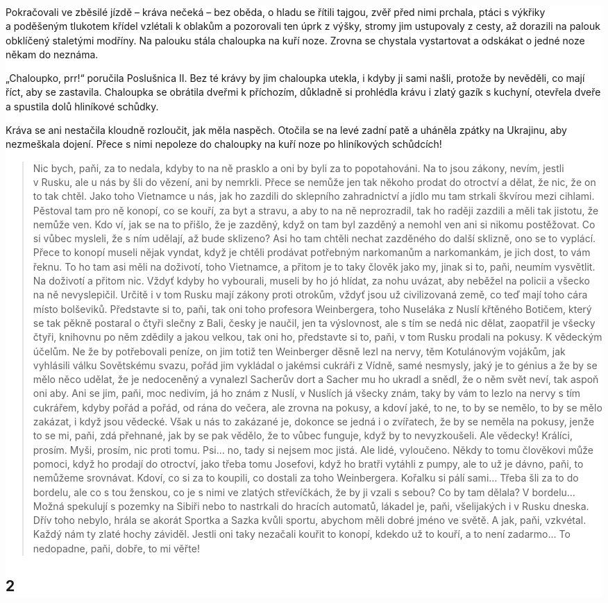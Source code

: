 Pokračovali ve zběsilé jízdě – kráva nečeká – bez oběda, o hladu se řítili tajgou, zvěř před nimi prchala, ptáci s výkřiky a poděšeným tlukotem křídel vzlétali k oblakům a pozorovali ten úprk z výšky, stromy jim ustupovaly z cesty, až dorazili na palouk obklíčený staletými modříny. Na palouku stála chaloupka na kuří noze. Zrovna se chystala vystartovat a odskákat o jedné noze někam do neznáma.

„Chaloupko, prr!“ poručila Poslušnica II. Bez té krávy by jim chaloupka utekla, i kdyby ji sami našli, protože by nevěděli, co mají říct, aby se zastavila. Chaloupka se obrátila dveřmi k příchozím, důkladně si prohlédla krávu i zlatý gazík s kuchyní, otevřela dveře a spustila dolů hliníkové schůdky.

Kráva se ani nestačila kloudně rozloučit, jak měla naspěch. Otočila se na levé zadní patě a uháněla zpátky na Ukrajinu, aby nezmeškala dojení. Přece s nimi nepoleze do chaloupky na kuří noze po hliníkových schůdcích!

</section>

<section>

> Nic bych, paňi, za to nedala, kdyby to na ně prasklo a oni by byli za to popotahováni. Na to jsou zákony, nevím, jestli v Rusku, ale u nás by šli do vězení, ani by nemrkli. Přece se nemůže jen tak někoho prodat do otroctví a dělat, že nic, že on to tak chtěl. Jako toho Vietnamce u nás, jak ho zazdili do sklepního zahradnictví a jídlo mu tam strkali škvírou mezi cihlami. Pěstoval tam pro ně konopí, co se kouří, za byt a stravu, a aby to na ně neprozradil, tak ho raději zazdili a měli tak jistotu, že nemůže ven. Kdo ví, jak se na to přišlo, že je zazděný, když on tam byl zazděný a nemohl ven ani si nikomu postěžovat. Co si vůbec mysleli, že s ním udělají, až bude sklizeno? Asi ho tam chtěli nechat zazděného do další sklizně, ono se to vyplácí. Přece to konopí museli nějak vyndat, když je chtěli prodávat potřebným narkomanům a narkomankám, je jich dost, to vám řeknu. To ho tam asi měli na doživotí, toho Vietnamce, a přitom je to taky člověk jako my, jinak si to, paňi, neumím vysvětlit. Na doživotí a přitom nic. Vždyť kdyby ho vybourali, museli by ho jó hlídat, za nohu uvázat, aby neběžel na policii a všecko na ně nevyslepičil. Určitě i v tom Rusku mají zákony proti otrokům, vždyť jsou už civilizovaná země, co teď mají toho cára místo bolševiků. Představte si to, paňi, tak oni toho profesora Weinbergera, toho Nuseláka z Nuslí křtěného Botičem, který se tak pěkně postaral o čtyři slečny z Bali, česky je naučil, jen ta výslovnost, ale s tím se nedá nic dělat, zaopatřil je všecky čtyři, knihovnu po něm zdědily a jakou velkou, tak oni ho, představte si to, paňi, v tom Rusku prodali na pokusy. K vědeckým účelům. Ne že by potřebovali peníze, on jim totiž ten Weinberger děsně lezl na nervy, těm Kotulánovým vojákům, jak vyhlásili válku Sovětskému svazu, pořád jim vykládal o jakémsi cukráři z Vídně, samé nesmysly, jaký je to génius a že by se mělo něco udělat, že je nedoceněný a vynalezl Sacherův dort a Sacher mu ho ukradl a snědl, že o něm svět neví, tak aspoň oni aby. Ani se jim, paňi, moc nedivím, já ho znám z Nuslí, v Nuslích já všecky znám, taky by vám to lezlo na nervy s tím cukrářem, kdyby pořád a pořád, od rána do večera, ale zrovna na pokusy, a kdoví jaké, to ne, to by se nemělo, to by se mělo zakázat, i když jsou vědecké. Však u nás to zakázané je, dokonce se jedná i o zvířatech, že by se neměla na pokusy, jenže to se mi, paňi, zdá přehnané, jak by se pak vědělo, že to vůbec funguje, když by to nevyzkoušeli. Ale vědecky! Králíci, prosím. Myši, prosím, nic proti tomu. Psi… no, tady si nejsem moc jistá. Ale lidé, vyloučeno. Někdy to tomu člověkovi může pomoci, když ho prodají do otroctví, jako třeba tomu Josefovi, když ho bratři vytáhli z pumpy, ale to už je dávno, paňi, to nemůžeme srovnávat. Kdoví, co si za to koupili, co dostali za toho Weinbergera. Kořalku si pálí sami… Třeba šli za to do bordelu, ale co s tou ženskou, co je s nimi ve zlatých střevíčkách, že by ji vzali s sebou? Co by tam dělala? V bordelu… Možná spekulují s pozemky na Sibiři nebo to nastrkali do hracích automatů, lákadel je, paňi, všelijakých i v Rusku dneska. Dřív toho nebylo, hrála se akorát Sportka a Sazka kvůli sportu, abychom měli dobré jméno ve světě. A jak, paňi, vzkvétal. Každý nám ty zlaté hochy záviděl. Jestli oni taky nezačali kouřit to konopí, kdekdo už to kouří, a to není zadarmo… To nedopadne, paňi, dobře, to mi věřte!

## 2
